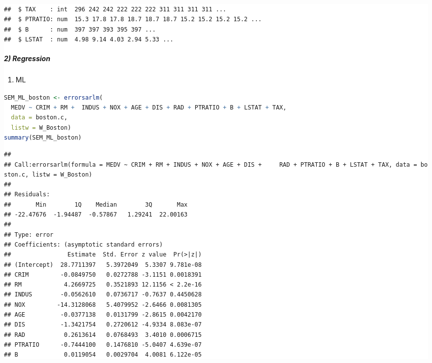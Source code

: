     ##  $ TAX    : int  296 242 242 222 222 222 311 311 311 311 ...
    ##  $ PTRATIO: num  15.3 17.8 17.8 18.7 18.7 18.7 15.2 15.2 15.2 15.2 ...
    ##  $ B      : num  397 397 393 395 397 ...
    ##  $ LSTAT  : num  4.98 9.14 4.03 2.94 5.33 ...

##### 2\) Regression

1)  ML



``` r
SEM_ML_boston <- errorsarlm(
  MEDV ~ CRIM + RM +  INDUS + NOX + AGE + DIS + RAD + PTRATIO + B + LSTAT + TAX,
  data = boston.c,
  listw = W_Boston)
summary(SEM_ML_boston)
```

    ## 
    ## Call:errorsarlm(formula = MEDV ~ CRIM + RM + INDUS + NOX + AGE + DIS +     RAD + PTRATIO + B + LSTAT + TAX, data = boston.c, listw = W_Boston)
    ## 
    ## Residuals:
    ##       Min        1Q    Median        3Q       Max 
    ## -22.47676  -1.94487  -0.57867   1.29241  22.00163 
    ## 
    ## Type: error 
    ## Coefficients: (asymptotic standard errors) 
    ##                Estimate  Std. Error z value  Pr(>|z|)
    ## (Intercept)  28.7711397   5.3972049  5.3307 9.781e-08
    ## CRIM         -0.0849750   0.0272788 -3.1151 0.0018391
    ## RM            4.2669725   0.3521893 12.1156 < 2.2e-16
    ## INDUS        -0.0562610   0.0736717 -0.7637 0.4450628
    ## NOX         -14.3128068   5.4079952 -2.6466 0.0081305
    ## AGE          -0.0377138   0.0131799 -2.8615 0.0042170
    ## DIS          -1.3421754   0.2720612 -4.9334 8.083e-07
    ## RAD           0.2613614   0.0768493  3.4010 0.0006715
    ## PTRATIO      -0.7444100   0.1476810 -5.0407 4.639e-07
    ## B             0.0119054   0.0029704  4.0081 6.122e-05